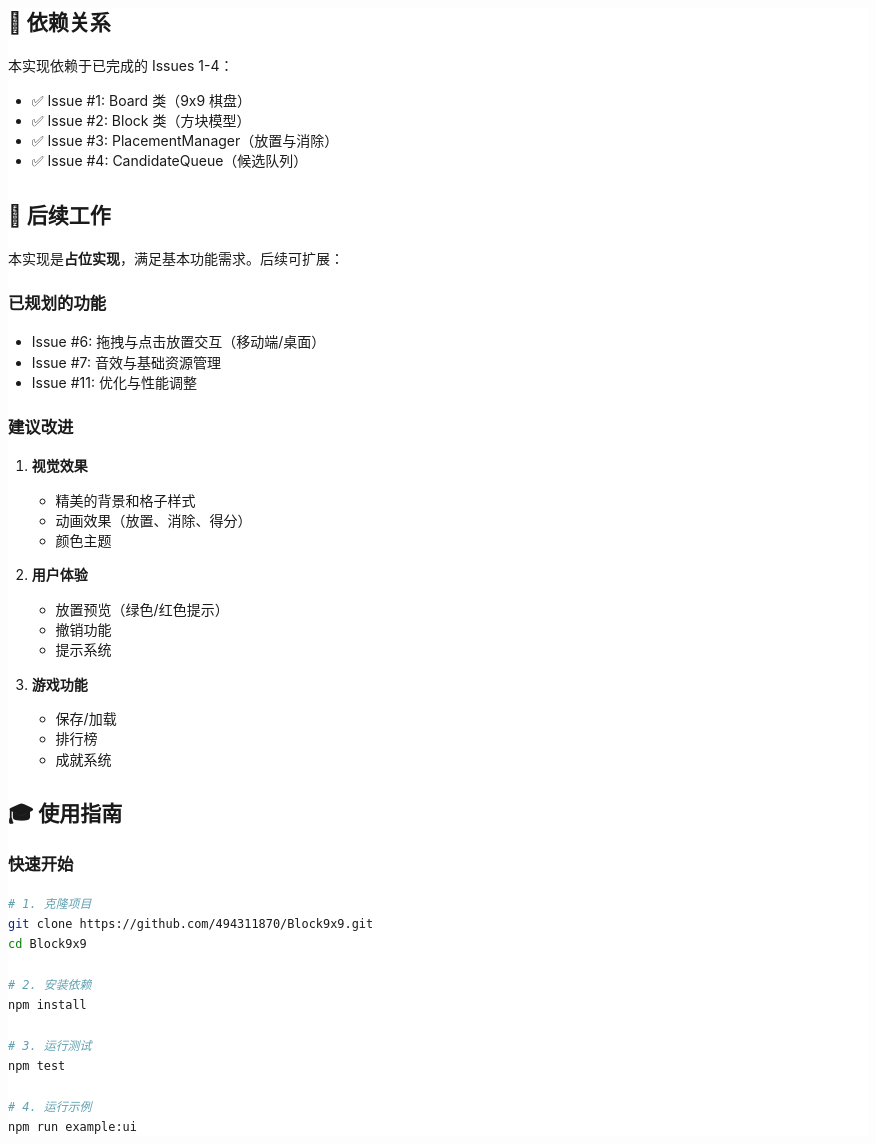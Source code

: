 ## 🔄 依赖关系

本实现依赖于已完成的 Issues 1-4：

- ✅ Issue #1: Board 类（9x9 棋盘）
- ✅ Issue #2: Block 类（方块模型）
- ✅ Issue #3: PlacementManager（放置与消除）
- ✅ Issue #4: CandidateQueue（候选队列）

## 🚀 后续工作

本实现是**占位实现**，满足基本功能需求。后续可扩展：

### 已规划的功能
- Issue #6: 拖拽与点击放置交互（移动端/桌面）
- Issue #7: 音效与基础资源管理
- Issue #11: 优化与性能调整

### 建议改进
1. **视觉效果**
   - 精美的背景和格子样式
   - 动画效果（放置、消除、得分）
   - 颜色主题

2. **用户体验**
   - 放置预览（绿色/红色提示）
   - 撤销功能
   - 提示系统

3. **游戏功能**
   - 保存/加载
   - 排行榜
   - 成就系统

## 🎓 使用指南

### 快速开始
```bash
# 1. 克隆项目
git clone https://github.com/494311870/Block9x9.git
cd Block9x9

# 2. 安装依赖
npm install

# 3. 运行测试
npm test

# 4. 运行示例
npm run example:ui
```
